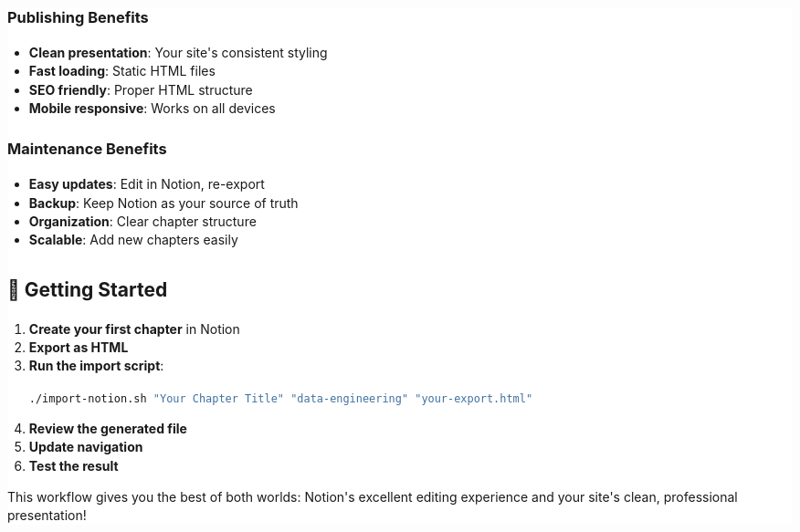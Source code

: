 ### **Publishing Benefits**
- **Clean presentation**: Your site's consistent styling
- **Fast loading**: Static HTML files
- **SEO friendly**: Proper HTML structure
- **Mobile responsive**: Works on all devices

### **Maintenance Benefits**
- **Easy updates**: Edit in Notion, re-export
- **Backup**: Keep Notion as your source of truth
- **Organization**: Clear chapter structure
- **Scalable**: Add new chapters easily

## 🚀 **Getting Started**

1. **Create your first chapter** in Notion
2. **Export as HTML**
3. **Run the import script**:
   ```bash
   ./import-notion.sh "Your Chapter Title" "data-engineering" "your-export.html"
   ```
4. **Review the generated file**
5. **Update navigation**
6. **Test the result**

This workflow gives you the best of both worlds: Notion's excellent editing experience and your site's clean, professional presentation!
